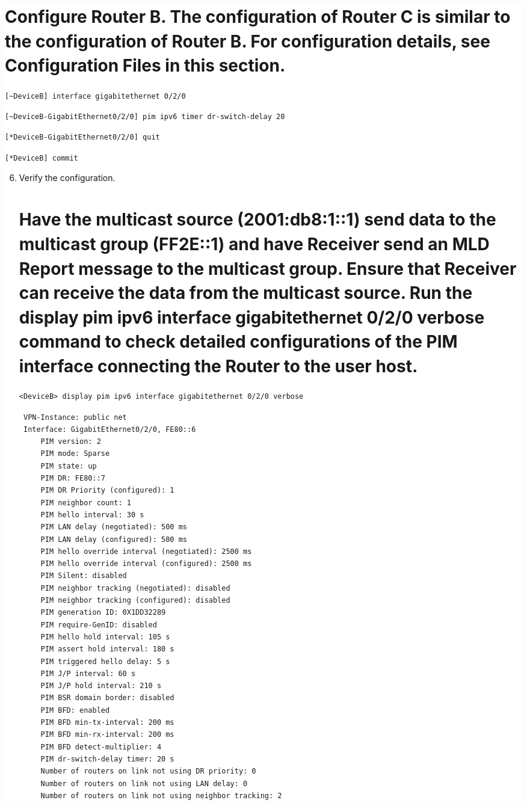    
   
   # Configure Router B. The configuration of Router C is similar to the configuration of Router B. For configuration details, see Configuration Files in this section.
   
   ```
   [~DeviceB] interface gigabitethernet 0/2/0
   ```
   ```
   [~DeviceB-GigabitEthernet0/2/0] pim ipv6 timer dr-switch-delay 20
   ```
   ```
   [*DeviceB-GigabitEthernet0/2/0] quit
   ```
   ```
   [*DeviceB] commit
   ```
6. Verify the configuration.
   
   
   
   # Have the multicast source (2001:db8:1::1) send data to the multicast group (FF2E::1) and have Receiver send an MLD Report message to the multicast group. Ensure that Receiver can receive the data from the multicast source. Run the **display pim ipv6 interface gigabitethernet 0/2/0 verbose** command to check detailed configurations of the PIM interface connecting the Router to the user host.
   
   ```
   <DeviceB> display pim ipv6 interface gigabitethernet 0/2/0 verbose
   ```
   ```
    VPN-Instance: public net
    Interface: GigabitEthernet0/2/0, FE80::6
        PIM version: 2
        PIM mode: Sparse
        PIM state: up
        PIM DR: FE80::7
        PIM DR Priority (configured): 1
        PIM neighbor count: 1
        PIM hello interval: 30 s
        PIM LAN delay (negotiated): 500 ms
        PIM LAN delay (configured): 500 ms
        PIM hello override interval (negotiated): 2500 ms
        PIM hello override interval (configured): 2500 ms
        PIM Silent: disabled
        PIM neighbor tracking (negotiated): disabled
        PIM neighbor tracking (configured): disabled
        PIM generation ID: 0X1DD32289
        PIM require-GenID: disabled
        PIM hello hold interval: 105 s
        PIM assert hold interval: 180 s
        PIM triggered hello delay: 5 s
        PIM J/P interval: 60 s
        PIM J/P hold interval: 210 s
        PIM BSR domain border: disabled
        PIM BFD: enabled
        PIM BFD min-tx-interval: 200 ms
        PIM BFD min-rx-interval: 200 ms
        PIM BFD detect-multiplier: 4
        PIM dr-switch-delay timer: 20 s
        Number of routers on link not using DR priority: 0
        Number of routers on link not using LAN delay: 0
        Number of routers on link not using neighbor tracking: 2
   ```